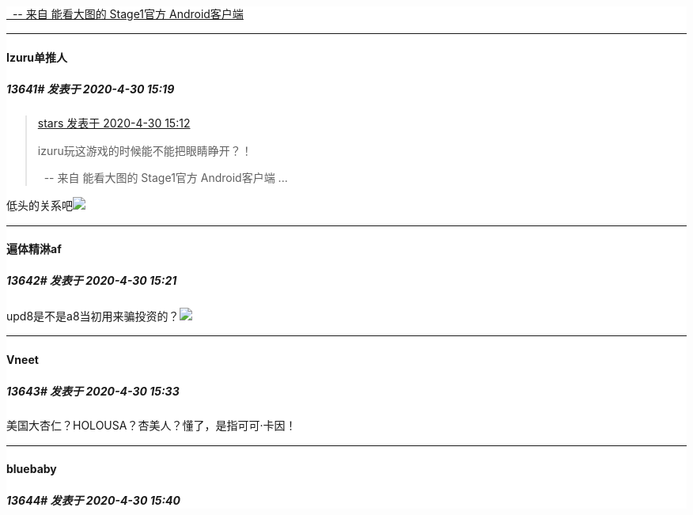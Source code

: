 [  -- 来自 能看大图的 Stage1官方 Android客户端](https://www.coolapk.com/apk/140634)







-----

####  Izuru单推人  
##### 13641#       发表于 2020-4-30 15:19



<blockquote><a href="httphttps://bbs.saraba1st.com/2b/forum.php?mod=redirect&amp;goto=findpost&amp;pid=47259415&amp;ptid=1924531" target="_blank">stars 发表于 2020-4-30 15:12</a>

izuru玩这游戏的时候能不能把眼睛睁开？！


  -- 来自 能看大图的 Stage1官方 Android客户端 ...</blockquote>
低头的关系吧<img src="https://static.saraba1st.com/image/smiley/face2017/009.gif" referrerpolicy="no-referrer">







-----

####  遍体精淋af  
##### 13642#       发表于 2020-4-30 15:21




upd8是不是a8当初用来骗投资的？<img src="https://static.saraba1st.com/image/smiley/face2017/067.png" referrerpolicy="no-referrer">







-----

####  Vneet  
##### 13643#       发表于 2020-4-30 15:33




美国大杏仁？HOLOUSA？杏美人？懂了，是指可可·卡因！







-----

####  bluebaby  
##### 13644#       发表于 2020-4-30 15:40
